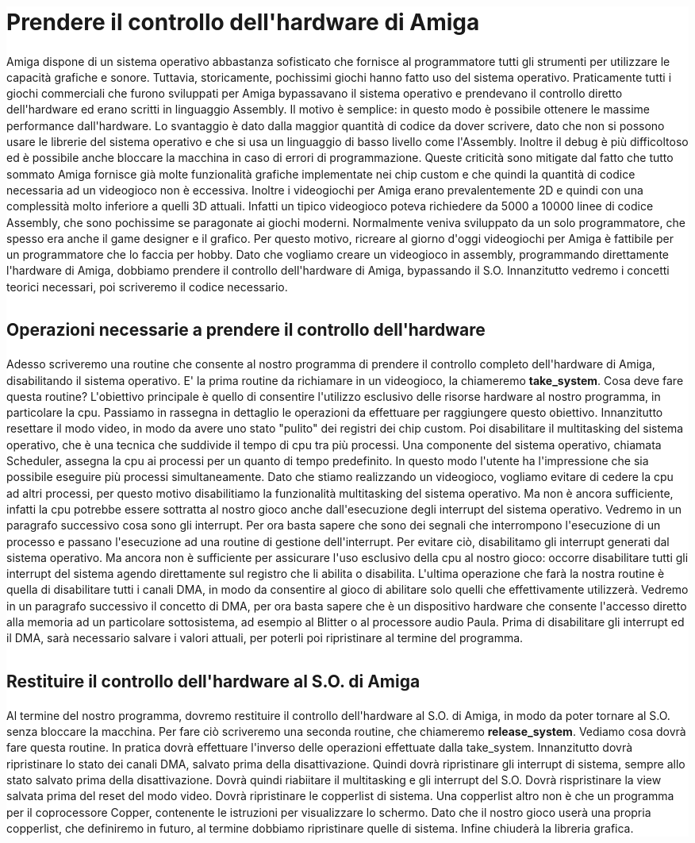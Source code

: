 # Prendere il controllo dell'hardware di Amiga
Amiga dispone di un sistema operativo abbastanza sofisticato che fornisce al programmatore tutti gli strumenti per utilizzare le capacità grafiche e sonore. Tuttavia, storicamente, pochissimi giochi hanno fatto uso del sistema operativo. Praticamente tutti i giochi commerciali che furono sviluppati per Amiga bypassavano il sistema operativo e prendevano il controllo diretto dell'hardware ed erano scritti in linguaggio Assembly. Il motivo è semplice: in questo modo è possibile ottenere le massime performance dall'hardware. Lo svantaggio è dato dalla maggior quantità di codice da dover scrivere, dato che non si possono usare le librerie del sistema operativo e che si usa un linguaggio di basso livello come l'Assembly. Inoltre il debug è più difficoltoso ed è possibile anche bloccare la macchina in caso di errori di programmazione. Queste criticità sono mitigate dal fatto che tutto sommato Amiga fornisce già molte funzionalità grafiche implementate nei chip custom e che quindi la quantità di codice necessaria ad un videogioco non è eccessiva. Inoltre i videogiochi per Amiga erano prevalentemente 2D e quindi con una complessità molto inferiore a quelli 3D attuali. Infatti un tipico videogioco poteva richiedere da 5000 a 10000 linee di codice Assembly, che sono pochissime se paragonate ai giochi moderni. Normalmente veniva sviluppato da un solo
programmatore, che spesso era anche il game designer e il grafico. Per questo motivo, ricreare al giorno d'oggi videogiochi per Amiga è fattibile per un programmatore che lo faccia per hobby. Dato che vogliamo creare un videogioco in assembly, programmando direttamente l'hardware di Amiga, dobbiamo prendere il controllo dell'hardware di Amiga, bypassando il S.O. Innanzitutto vedremo i concetti teorici necessari, poi scriveremo il codice necessario.

## Operazioni necessarie a prendere il controllo dell'hardware
Adesso scriveremo una routine che consente al nostro programma di prendere il controllo completo dell'hardware di Amiga, disabilitando il sistema operativo. E' la prima routine da richiamare in un videogioco, la chiameremo **take_system**. Cosa deve fare questa routine? L'obiettivo principale è quello di consentire l'utilizzo esclusivo delle risorse hardware al nostro programma, in particolare la cpu. Passiamo in rassegna in dettaglio le operazioni da effettuare per raggiungere questo obiettivo. Innanzitutto resettare il modo video, in modo da avere uno stato "pulito" dei registri dei chip custom. Poi disabilitare il multitasking del sistema operativo, che è una tecnica che suddivide il tempo di cpu tra più processi. Una componente del sistema operativo, chiamata Scheduler, assegna la cpu ai processi per un quanto di tempo predefinito. In questo modo l'utente ha l'impressione che sia possibile eseguire più processi simultaneamente. Dato che stiamo realizzando un videogioco, vogliamo evitare di cedere la cpu ad altri processi, per questo motivo disabilitiamo la funzionalità multitasking del sistema operativo. Ma non è ancora sufficiente, infatti la cpu potrebbe essere sottratta al nostro gioco anche dall'esecuzione degli interrupt del sistema operativo. Vedremo in un paragrafo successivo cosa sono gli interrupt. Per ora basta sapere che sono dei segnali che interrompono l'esecuzione di un processo e passano l'esecuzione ad una routine di gestione dell'interrupt. Per evitare ciò, disabilitamo gli interrupt generati dal sistema operativo. Ma ancora non è sufficiente per assicurare l'uso esclusivo della cpu al nostro gioco: occorre disabilitare tutti gli interrupt del sistema agendo direttamente sul registro che li abilita o disabilita. L'ultima operazione che farà la nostra routine è quella di disabilitare tutti i canali DMA, in modo da consentire al gioco di abilitare solo quelli che effettivamente utilizzerà. Vedremo in un paragrafo successivo il concetto di DMA, per ora basta sapere che è un dispositivo hardware che consente l'accesso diretto alla memoria ad un particolare sottosistema, ad esempio al Blitter o al processore audio Paula. Prima di disabilitare gli interrupt ed il DMA, sarà necessario salvare i valori attuali, per poterli poi ripristinare al termine del programma.

## Restituire il controllo dell'hardware al S.O. di Amiga
Al termine del nostro programma, dovremo restituire il controllo dell'hardware al S.O. di Amiga, in modo da poter tornare al S.O. senza bloccare la macchina. Per fare ciò scriveremo una seconda routine, che chiameremo **release_system**. Vediamo cosa dovrà fare questa routine. In pratica dovrà effettuare l'inverso delle operazioni effettuate dalla take_system. Innanzitutto dovrà ripristinare lo stato dei canali DMA, salvato prima della disattivazione. Quindi dovrà ripristinare gli interrupt di sistema, sempre allo stato salvato prima della disattivazione. Dovrà quindi riabiitare il multitasking e gli interrupt del S.O. Dovrà rispristinare la view salvata prima del reset del modo video. Dovrà ripristinare le copperlist di sistema. Una copperlist altro non è che un programma per il coprocessore Copper, contenente le istruzioni per visualizzare lo schermo. Dato che il nostro gioco userà una propria copperlist, che definiremo in futuro, al termine dobbiamo ripristinare quelle di sistema. Infine chiuderà la libreria grafica. 
